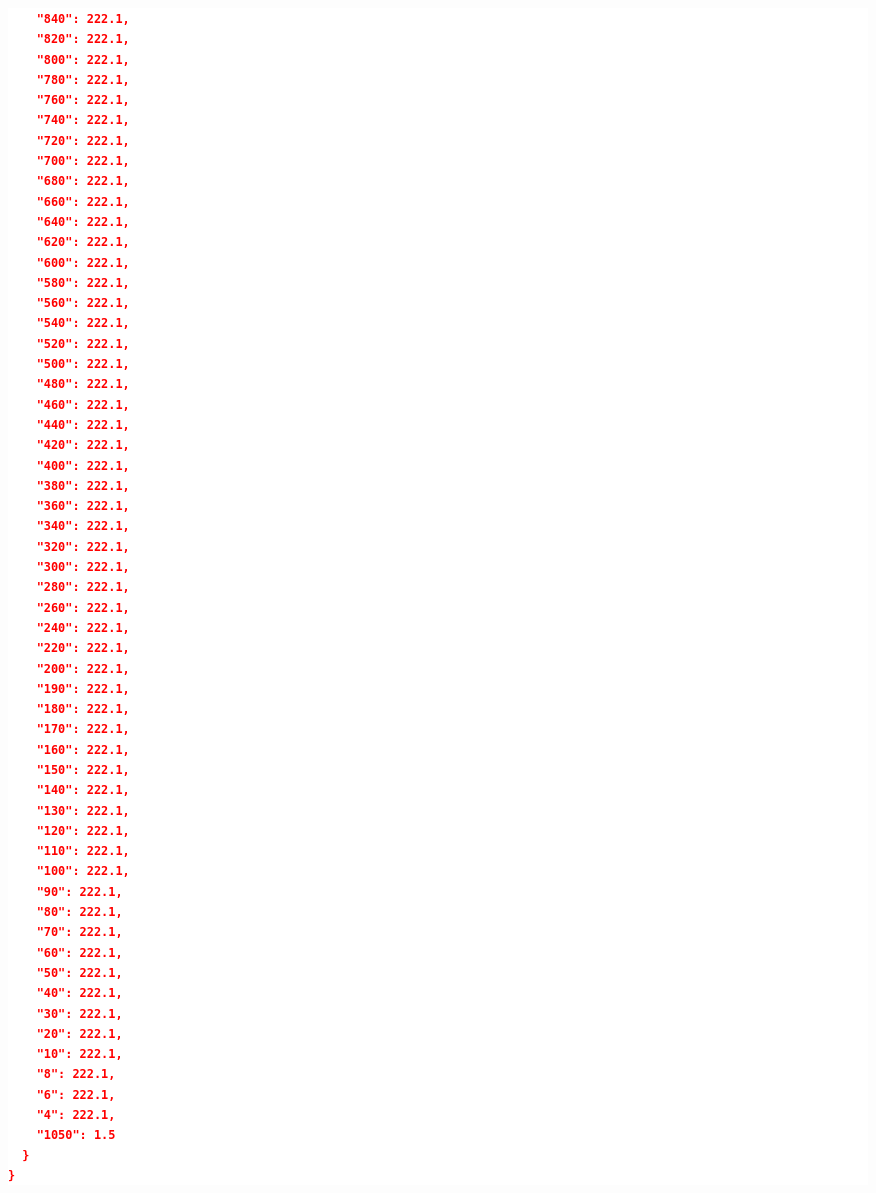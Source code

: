 ```json
    "840": 222.1,
    "820": 222.1,
    "800": 222.1,
    "780": 222.1,
    "760": 222.1,
    "740": 222.1,
    "720": 222.1,
    "700": 222.1,
    "680": 222.1,
    "660": 222.1,
    "640": 222.1,
    "620": 222.1,
    "600": 222.1,
    "580": 222.1,
    "560": 222.1,
    "540": 222.1,
    "520": 222.1,
    "500": 222.1,
    "480": 222.1,
    "460": 222.1,
    "440": 222.1,
    "420": 222.1,
    "400": 222.1,
    "380": 222.1,
    "360": 222.1,
    "340": 222.1,
    "320": 222.1,
    "300": 222.1,
    "280": 222.1,
    "260": 222.1,
    "240": 222.1,
    "220": 222.1,
    "200": 222.1,
    "190": 222.1,
    "180": 222.1,
    "170": 222.1,
    "160": 222.1,
    "150": 222.1,
    "140": 222.1,
    "130": 222.1,
    "120": 222.1,
    "110": 222.1,
    "100": 222.1,
    "90": 222.1,
    "80": 222.1,
    "70": 222.1,
    "60": 222.1,
    "50": 222.1,
    "40": 222.1,
    "30": 222.1,
    "20": 222.1,
    "10": 222.1,
    "8": 222.1,
    "6": 222.1,
    "4": 222.1,
    "1050": 1.5
  }
}
```
